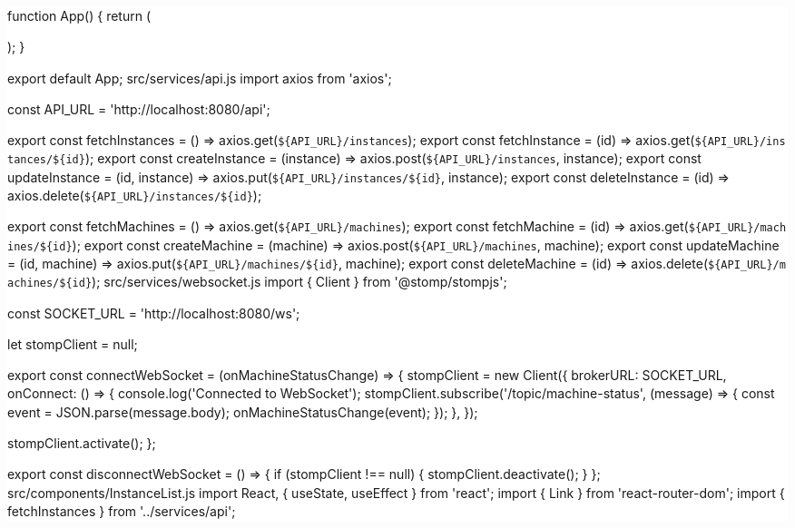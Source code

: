 function App() {
  return (
    
      

        
        
          
          
          
          
          
          
        
      

    
  );
}

export default App;
src/services/api.js
import axios from 'axios';

const API_URL = 'http://localhost:8080/api';

export const fetchInstances = () => axios.get(`${API_URL}/instances`);
export const fetchInstance = (id) => axios.get(`${API_URL}/instances/${id}`);
export const createInstance = (instance) => axios.post(`${API_URL}/instances`, instance);
export const updateInstance = (id, instance) => axios.put(`${API_URL}/instances/${id}`, instance);
export const deleteInstance = (id) => axios.delete(`${API_URL}/instances/${id}`);

export const fetchMachines = () => axios.get(`${API_URL}/machines`);
export const fetchMachine = (id) => axios.get(`${API_URL}/machines/${id}`);
export const createMachine = (machine) => axios.post(`${API_URL}/machines`, machine);
export const updateMachine = (id, machine) => axios.put(`${API_URL}/machines/${id}`, machine);
export const deleteMachine = (id) => axios.delete(`${API_URL}/machines/${id}`);
src/services/websocket.js
import { Client } from '@stomp/stompjs';

const SOCKET_URL = 'http://localhost:8080/ws';

let stompClient = null;

export const connectWebSocket = (onMachineStatusChange) => {
  stompClient = new Client({
    brokerURL: SOCKET_URL,
    onConnect: () => {
      console.log('Connected to WebSocket');
      stompClient.subscribe('/topic/machine-status', (message) => {
        const event = JSON.parse(message.body);
        onMachineStatusChange(event);
      });
    },
  });

  stompClient.activate();
};

export const disconnectWebSocket = () => {
  if (stompClient !== null) {
    stompClient.deactivate();
  }
};
src/components/InstanceList.js
import React, { useState, useEffect } from 'react';
import { Link } from 'react-router-dom';
import { fetchInstances } from '../services/api';
